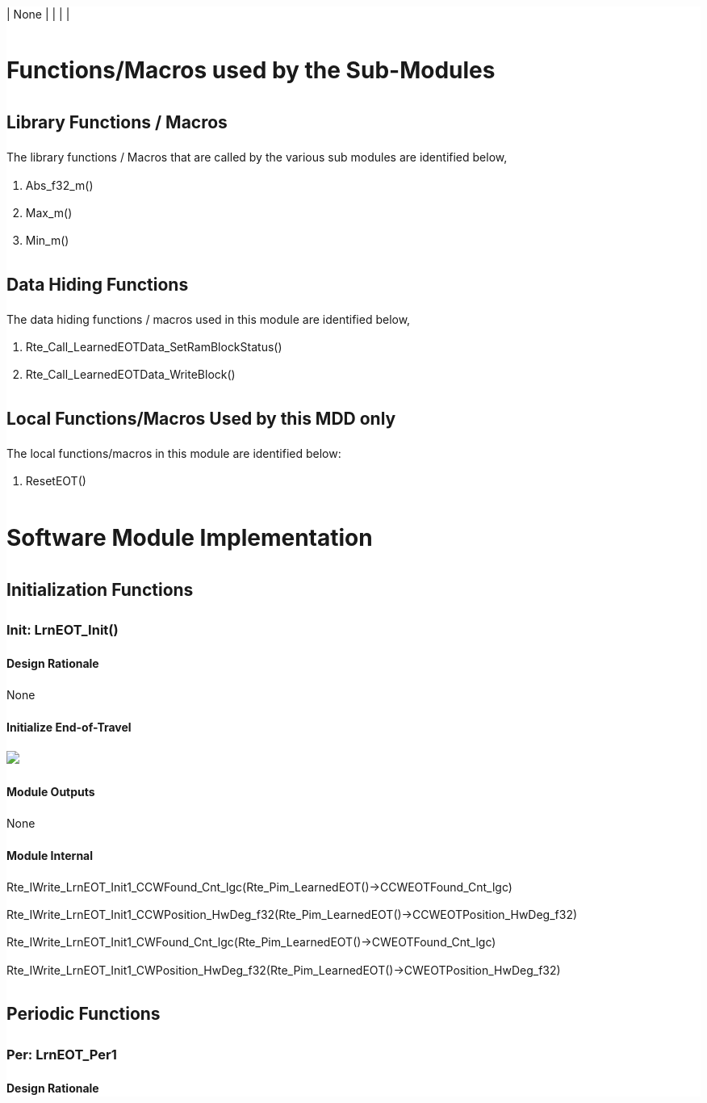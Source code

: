 | None          |            |       |                  |

# Functions/Macros used by the Sub-Modules 

## Library Functions / Macros 

The library functions / Macros that are called by the various sub
modules are identified below,

1.  Abs_f32_m()

2.  Max_m()

3.  Min_m()

## Data Hiding Functions

The data hiding functions / macros used in this module are identified
below,

1.  Rte_Call_LearnedEOTData_SetRamBlockStatus()

2.  Rte_Call_LearnedEOTData_WriteBlock()

## Local Functions/Macros Used by this MDD only

The local functions/macros in this module are identified below:

1.  ResetEOT()

# Software Module Implementation

## Initialization Functions

### Init: LrnEOT_Init()

#### Design Rationale

None

#### Initialize End-of-Travel

![](ElectricPowerSteering_TexasInstruments_CHRYSLER_LWR_website/docs/LrnEOT/doc/mediax/media/image2.emf)

#### Module Outputs

None

#### Module Internal 

Rte_IWrite_LrnEOT_Init1_CCWFound_Cnt_lgc(Rte_Pim_LearnedEOT()-\>CCWEOTFound_Cnt_lgc)

Rte_IWrite_LrnEOT_Init1­\_CCWPosition_HwDeg_f32(Rte_Pim_LearnedEOT()-\>CCWEOTPosition_HwDeg_f32)

Rte_IWrite_LrnEOT_Init1_CWFound_Cnt_lgc(Rte_Pim_LearnedEOT()-\>CWEOTFound_Cnt_lgc)

Rte_IWrite_LrnEOT_Init1_CWPosition_HwDeg_f32(Rte_Pim_LearnedEOT()-\>CWEOTPosition_HwDeg_f32)

## Periodic Functions

### Per: LrnEOT_Per1

#### Design Rationale
